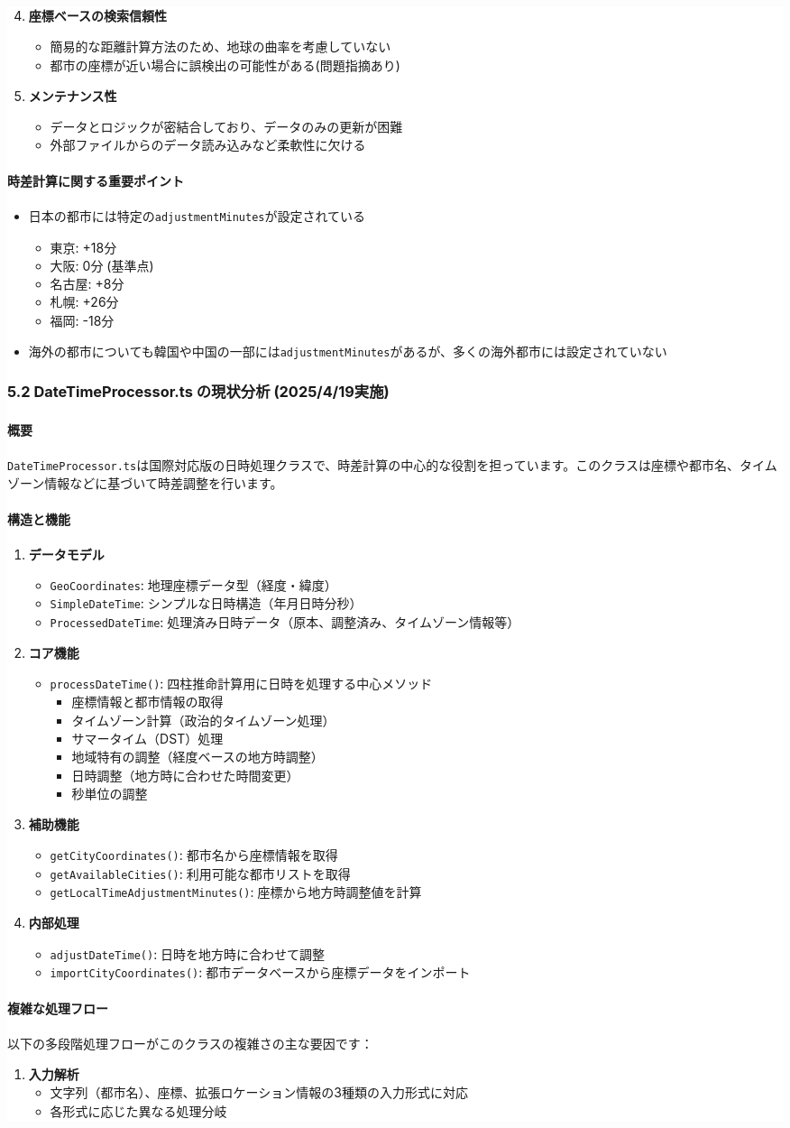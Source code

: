 4. **座標ベースの検索信頼性**
   - 簡易的な距離計算方法のため、地球の曲率を考慮していない
   - 都市の座標が近い場合に誤検出の可能性がある(問題指摘あり)

5. **メンテナンス性**
   - データとロジックが密結合しており、データのみの更新が困難
   - 外部ファイルからのデータ読み込みなど柔軟性に欠ける

#### 時差計算に関する重要ポイント

- 日本の都市には特定の`adjustmentMinutes`が設定されている
  - 東京: +18分
  - 大阪: 0分 (基準点)
  - 名古屋: +8分
  - 札幌: +26分
  - 福岡: -18分

- 海外の都市についても韓国や中国の一部には`adjustmentMinutes`があるが、多くの海外都市には設定されていない

### 5.2 DateTimeProcessor.ts の現状分析 (2025/4/19実施)

#### 概要
`DateTimeProcessor.ts`は国際対応版の日時処理クラスで、時差計算の中心的な役割を担っています。このクラスは座標や都市名、タイムゾーン情報などに基づいて時差調整を行います。

#### 構造と機能

1. **データモデル**
   - `GeoCoordinates`: 地理座標データ型（経度・緯度）
   - `SimpleDateTime`: シンプルな日時構造（年月日時分秒）
   - `ProcessedDateTime`: 処理済み日時データ（原本、調整済み、タイムゾーン情報等）

2. **コア機能**
   - `processDateTime()`: 四柱推命計算用に日時を処理する中心メソッド
     - 座標情報と都市情報の取得
     - タイムゾーン計算（政治的タイムゾーン処理）
     - サマータイム（DST）処理
     - 地域特有の調整（経度ベースの地方時調整）
     - 日時調整（地方時に合わせた時間変更）
     - 秒単位の調整

3. **補助機能**
   - `getCityCoordinates()`: 都市名から座標情報を取得
   - `getAvailableCities()`: 利用可能な都市リストを取得
   - `getLocalTimeAdjustmentMinutes()`: 座標から地方時調整値を計算

4. **内部処理**
   - `adjustDateTime()`: 日時を地方時に合わせて調整
   - `importCityCoordinates()`: 都市データベースから座標データをインポート

#### 複雑な処理フロー

以下の多段階処理フローがこのクラスの複雑さの主な要因です：

1. **入力解析**
   - 文字列（都市名）、座標、拡張ロケーション情報の3種類の入力形式に対応
   - 各形式に応じた異なる処理分岐
